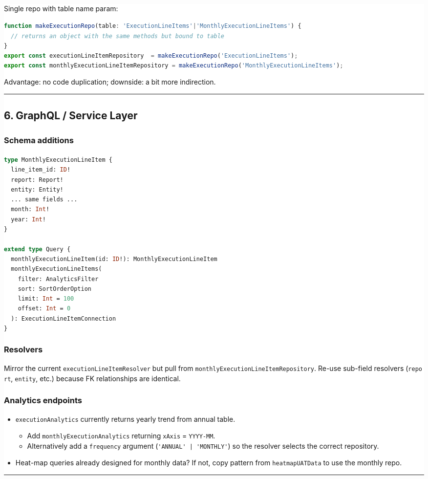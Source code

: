 Single repo with table name param:

```ts
function makeExecutionRepo(table: 'ExecutionLineItems'|'MonthlyExecutionLineItems') {
  // returns an object with the same methods but bound to table
}
export const executionLineItemRepository  = makeExecutionRepo('ExecutionLineItems');
export const monthlyExecutionLineItemRepository = makeExecutionRepo('MonthlyExecutionLineItems');
```

Advantage: no code duplication; downside: a bit more indirection.

---

## 6. GraphQL / Service Layer

### Schema additions

```graphql
type MonthlyExecutionLineItem {
  line_item_id: ID!
  report: Report!
  entity: Entity!
  ... same fields ...
  month: Int!
  year: Int!
}

extend type Query {
  monthlyExecutionLineItem(id: ID!): MonthlyExecutionLineItem
  monthlyExecutionLineItems(
    filter: AnalyticsFilter
    sort: SortOrderOption
    limit: Int = 100
    offset: Int = 0
  ): ExecutionLineItemConnection
}
```

### Resolvers

Mirror the current `executionLineItemResolver` but pull from `monthlyExecutionLineItemRepository`. Re-use sub-field resolvers (`report`, `entity`, etc.) because FK relationships are identical.

### Analytics endpoints

* `executionAnalytics` currently returns yearly trend from annual table.  
  * Add `monthlyExecutionAnalytics` returning `xAxis` = `YYYY-MM`.  
  * Alternatively add a `frequency` argument (`'ANNUAL' | 'MONTHLY'`) so the resolver selects the correct repository.

* Heat-map queries already designed for monthly data? If not, copy pattern from `heatmapUATData` to use the monthly repo.

---